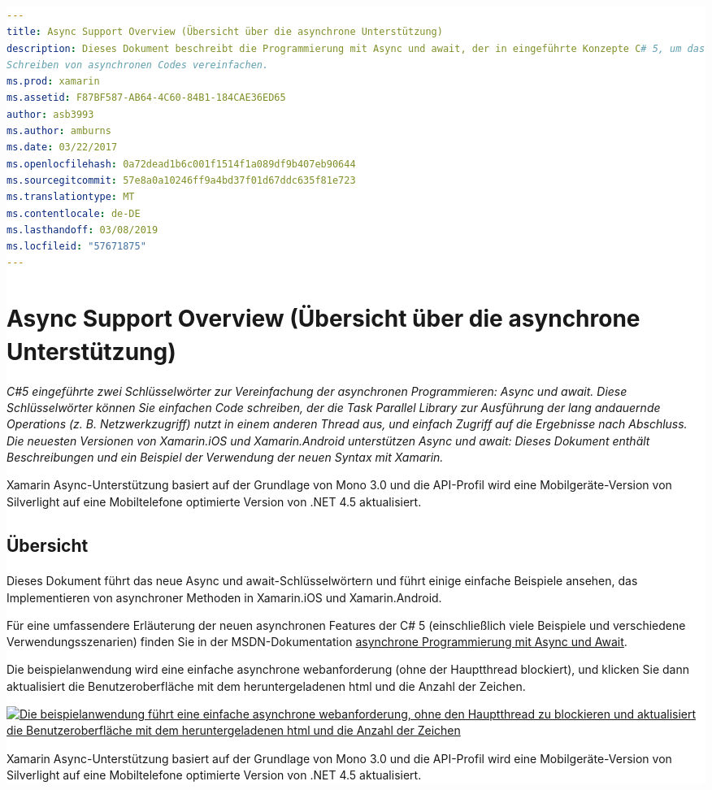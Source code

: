 ```yaml
---
title: Async Support Overview (Übersicht über die asynchrone Unterstützung)
description: Dieses Dokument beschreibt die Programmierung mit Async und await, der in eingeführte Konzepte C# 5, um das Schreiben von asynchronen Codes vereinfachen.
ms.prod: xamarin
ms.assetid: F87BF587-AB64-4C60-84B1-184CAE36ED65
author: asb3993
ms.author: amburns
ms.date: 03/22/2017
ms.openlocfilehash: 0a72dead1b6c001f1514f1a089df9b407eb90644
ms.sourcegitcommit: 57e8a0a10246ff9a4bd37f01d67ddc635f81e723
ms.translationtype: MT
ms.contentlocale: de-DE
ms.lasthandoff: 03/08/2019
ms.locfileid: "57671875"
---
```

# <a name="async-support-overview"></a>Async Support Overview (Übersicht über die asynchrone Unterstützung)

_C#5 eingeführte zwei Schlüsselwörter zur Vereinfachung der asynchronen Programmieren: Async und await. Diese Schlüsselwörter können Sie einfachen Code schreiben, der die Task Parallel Library zur Ausführung der lang andauernde Operations (z. B. Netzwerkzugriff) nutzt in einem anderen Thread aus, und einfach Zugriff auf die Ergebnisse nach Abschluss. Die neuesten Versionen von Xamarin.iOS und Xamarin.Android unterstützen Async und await: Dieses Dokument enthält Beschreibungen und ein Beispiel der Verwendung der neuen Syntax mit Xamarin._

Xamarin Async-Unterstützung basiert auf der Grundlage von Mono 3.0 und die API-Profil wird eine Mobilgeräte-Version von Silverlight auf eine Mobiltelefone optimierte Version von .NET 4.5 aktualisiert.

## <a name="overview"></a>Übersicht

Dieses Dokument führt das neue Async und await-Schlüsselwörtern und führt einige einfache Beispiele ansehen, das Implementieren von asynchroner Methoden in Xamarin.iOS und Xamarin.Android.

Für eine umfassendere Erläuterung der neuen asynchronen Features der C# 5 (einschließlich viele Beispiele und verschiedene Verwendungsszenarien) finden Sie in der MSDN-Dokumentation [asynchrone Programmierung mit Async und Await](https://msdn.microsoft.com/library/vstudio/hh191443.aspx).

Die beispielanwendung wird eine einfache asynchrone webanforderung (ohne der Hauptthread blockiert), und klicken Sie dann aktualisiert die Benutzeroberfläche mit dem heruntergeladenen html und die Anzahl der Zeichen.

 [![](async-images/AsyncAwait_427x368.png "Die beispielanwendung führt eine einfache asynchrone webanforderung, ohne den Hauptthread zu blockieren und aktualisiert die Benutzeroberfläche mit dem heruntergeladenen html und die Anzahl der Zeichen")](async-images/AsyncAwait.png#lightbox)

Xamarin Async-Unterstützung basiert auf der Grundlage von Mono 3.0 und die API-Profil wird eine Mobilgeräte-Version von Silverlight auf eine Mobiltelefone optimierte Version von .NET 4.5 aktualisiert.
